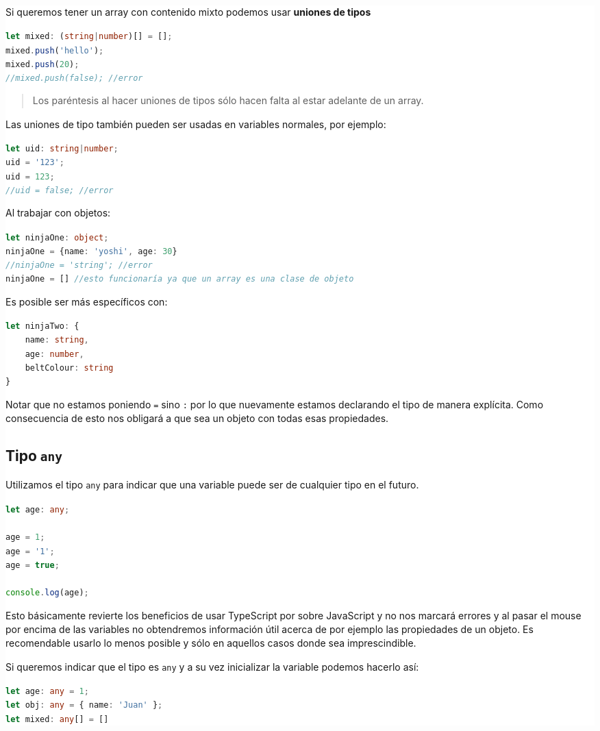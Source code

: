 Si queremos tener un array con contenido mixto podemos usar **uniones de tipos**
```ts
let mixed: (string|number)[] = [];
mixed.push('hello');
mixed.push(20);
//mixed.push(false); //error
```
> Los paréntesis al hacer uniones de tipos sólo hacen falta al estar adelante de un array.

Las uniones de tipo también pueden ser usadas en variables normales, por ejemplo:
```ts
let uid: string|number;
uid = '123';
uid = 123;
//uid = false; //error
```

Al trabajar con objetos:
```ts
let ninjaOne: object;
ninjaOne = {name: 'yoshi', age: 30}
//ninjaOne = 'string'; //error
ninjaOne = [] //esto funcionaría ya que un array es una clase de objeto
```

Es posible ser más específicos con:
```ts
let ninjaTwo: {
	name: string,
	age: number,
	beltColour: string
}
```
Notar que no estamos poniendo `=` sino `:` por lo que nuevamente estamos declarando el tipo de manera explícita.
Como consecuencia de esto nos obligará a que sea un objeto con todas esas propiedades.

## Tipo `any`
Utilizamos el tipo `any` para indicar que una variable puede ser de cualquier tipo en el futuro.
```ts
let age: any;

age = 1;
age = '1';
age = true;

console.log(age);
```

Esto básicamente revierte los beneficios de usar TypeScript por sobre JavaScript y no nos marcará errores y al pasar el mouse por encima de las variables no obtendremos información útil acerca de por ejemplo las propiedades de un objeto. Es recomendable usarlo lo menos posible y sólo en aquellos casos donde sea imprescindible. 

Si queremos indicar que el tipo es `any` y a su vez inicializar la variable podemos hacerlo así:
```ts
let age: any = 1;
let obj: any = { name: 'Juan' };
let mixed: any[] = []
```
